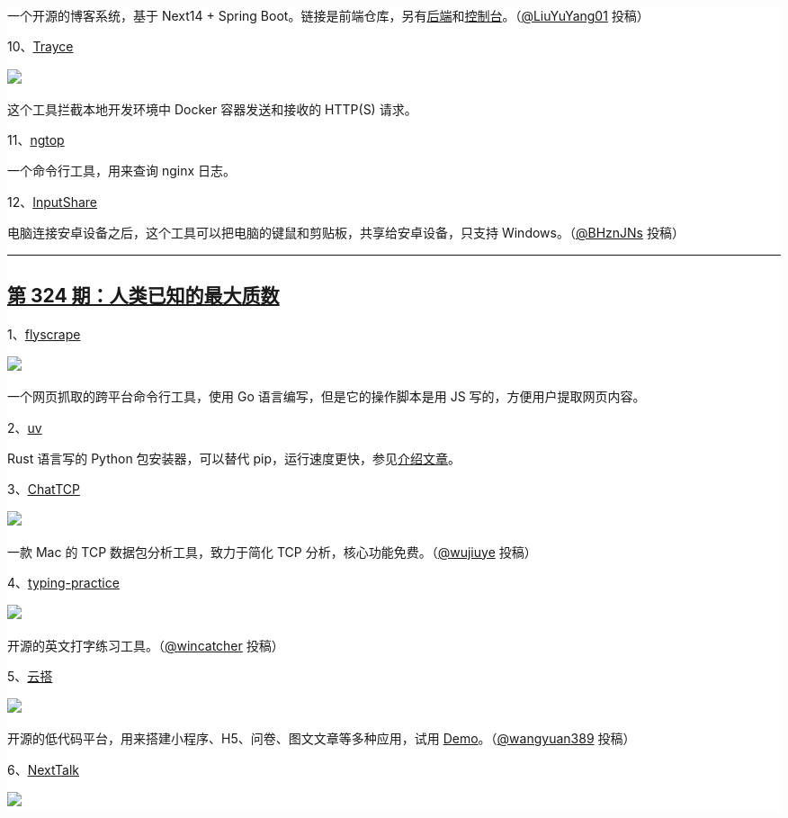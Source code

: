 一个开源的博客系统，基于 Next14 + Spring Boot。链接是前端仓库，另有[后端](https://github.com/LiuYuYang01/ThriveX-Service)和[控制台](https://github.com/LiuYuYang01/ThriveX-Admin)。（[@LiuYuYang01](https://github.com/ruanyf/weekly/issues/5491) 投稿）

10、[Trayce](https://trayce.dev/)

![](https://cdn.beekka.com/blogimg/asset/202407/bg2024073102.webp)

这个工具拦截本地开发环境中 Docker 容器发送和接收的 HTTP(S) 请求。

11、[ngtop](https://github.com/facundoolano/ngtop)

一个命令行工具，用来查询 nginx 日志。

12、[InputShare](https://github.com/BHznJNs/InputShare)

电脑连接安卓设备之后，这个工具可以把电脑的键鼠和剪贴板，共享给安卓设备，只支持 Windows。（[@BHznJNs](https://github.com/ruanyf/weekly/issues/5545) 投稿）

---

## [第 324 期：人类已知的最大质数](https://github.com/ruanyf/weekly/blob/master/docs/issue-324.md)

1、[flyscrape](https://flyscrape.com/)

![](https://cdn.beekka.com/blogimg/asset/202311/bg2023111201.webp)

一个网页抓取的跨平台命令行工具，使用 Go 语言编写，但是它的操作脚本是用 JS 写的，方便用户提取网页内容。

2、[uv](https://github.com/astral-sh/uv)

Rust 语言写的 Python 包安装器，可以替代 pip，运行速度更快，参见[介绍文章](https://astral.sh/blog/uv)。

3、[ChatTCP](https://chattcp.com)

![](https://cdn.beekka.com/blogimg/asset/202411/bg2024110212.webp)

一款 Mac 的 TCP 数据包分析工具，致力于简化 TCP 分析，核心功能免费。（[@wujiuye](https://github.com/ruanyf/weekly/issues/5454) 投稿）

4、[typing-practice](https://github.com/wincatcher/typing-practice.toolsnav.top)

![](https://cdn.beekka.com/blogimg/asset/202411/bg2024110211.webp)

开源的英文打字练习工具。（[@wincatcher](https://github.com/ruanyf/weekly/issues/5451) 投稿）

5、[云搭](https://github.com/wangyuan389/yunda)

![](https://cdn.beekka.com/blogimg/asset/202411/bg2024110502.webp)

开源的低代码平台，用来搭建小程序、H5、问卷、图文文章等多种应用，试用 [Demo](https://www.sunmao-design.top/sunmao/admin)。（[@wangyuan389](https://github.com/ruanyf/weekly/issues/5473) 投稿）

6、[NextTalk](https://github.com/Mebius1916/NextTalk_web)

![](https://cdn.beekka.com/blogimg/asset/202411/bg2024110213.webp)
